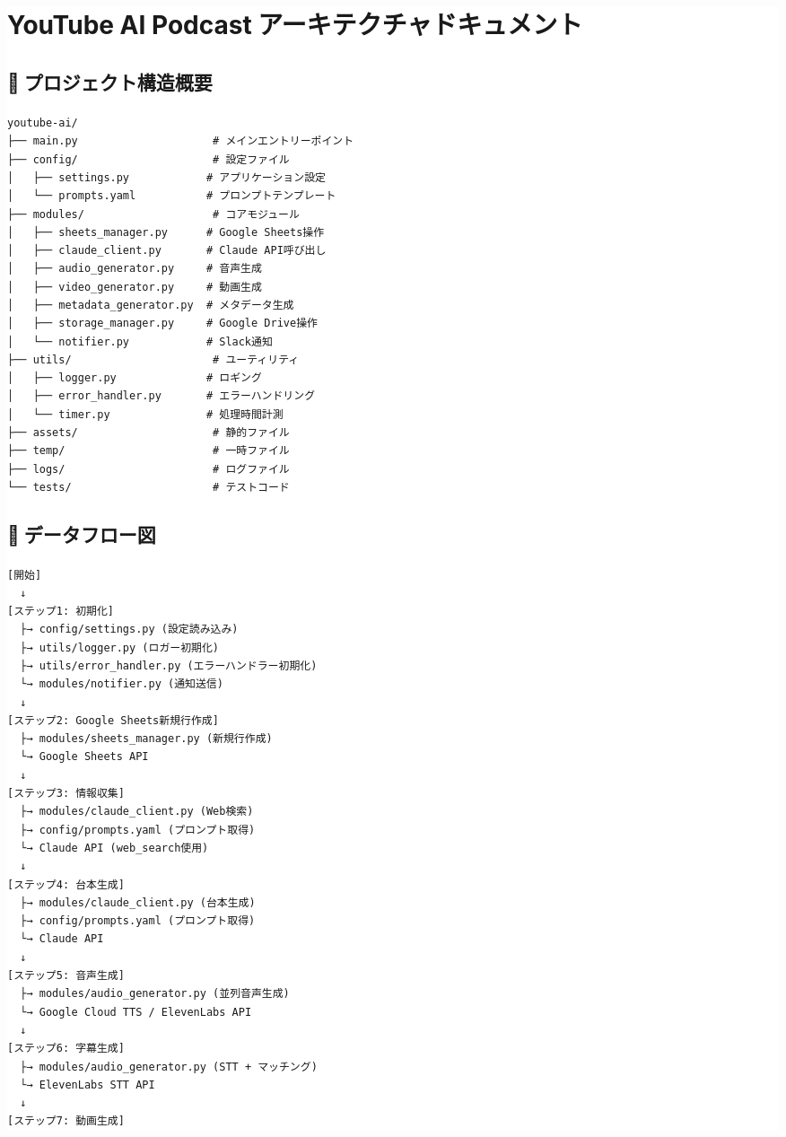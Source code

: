 # YouTube AI Podcast アーキテクチャドキュメント

## 📁 プロジェクト構造概要

```
youtube-ai/
├── main.py                     # メインエントリーポイント
├── config/                     # 設定ファイル
│   ├── settings.py            # アプリケーション設定
│   └── prompts.yaml           # プロンプトテンプレート
├── modules/                    # コアモジュール
│   ├── sheets_manager.py      # Google Sheets操作
│   ├── claude_client.py       # Claude API呼び出し
│   ├── audio_generator.py     # 音声生成
│   ├── video_generator.py     # 動画生成
│   ├── metadata_generator.py  # メタデータ生成
│   ├── storage_manager.py     # Google Drive操作
│   └── notifier.py            # Slack通知
├── utils/                      # ユーティリティ
│   ├── logger.py              # ロギング
│   ├── error_handler.py       # エラーハンドリング
│   └── timer.py               # 処理時間計測
├── assets/                     # 静的ファイル
├── temp/                       # 一時ファイル
├── logs/                       # ログファイル
└── tests/                      # テストコード
```

## 🔄 データフロー図

```
[開始]
  ↓
[ステップ1: 初期化]
  ├→ config/settings.py (設定読み込み)
  ├→ utils/logger.py (ロガー初期化)
  ├→ utils/error_handler.py (エラーハンドラー初期化)
  └→ modules/notifier.py (通知送信)
  ↓
[ステップ2: Google Sheets新規行作成]
  ├→ modules/sheets_manager.py (新規行作成)
  └→ Google Sheets API
  ↓
[ステップ3: 情報収集]
  ├→ modules/claude_client.py (Web検索)
  ├→ config/prompts.yaml (プロンプト取得)
  └→ Claude API (web_search使用)
  ↓
[ステップ4: 台本生成]
  ├→ modules/claude_client.py (台本生成)
  ├→ config/prompts.yaml (プロンプト取得)
  └→ Claude API
  ↓
[ステップ5: 音声生成]
  ├→ modules/audio_generator.py (並列音声生成)
  └→ Google Cloud TTS / ElevenLabs API
  ↓
[ステップ6: 字幕生成]
  ├→ modules/audio_generator.py (STT + マッチング)
  └→ ElevenLabs STT API
  ↓
[ステップ7: 動画生成]
```